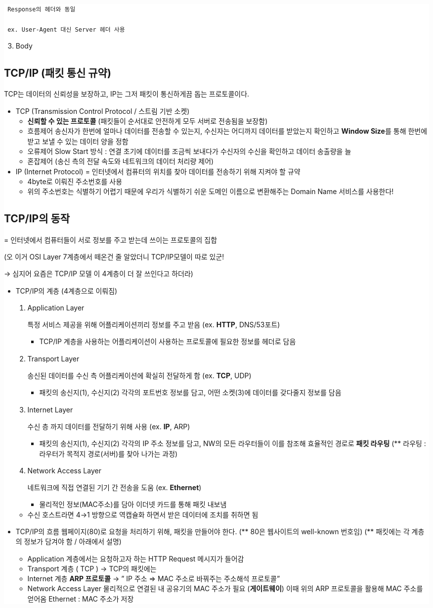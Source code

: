      Response의 헤더와 동일

     ex. User-Agent 대신 Server 헤더 사용

  3. Body

## TCP/IP (패킷 통신 규약)

TCP는 데이터의 신뢰성을 보장하고, IP는 그저 패킷이 통신하게끔 돕는 프로토콜이다.

- TCP (Transmission Control Protocol / 스트림 기반 소켓)
  - **신뢰할 수 있는 프로토콜** (패킷들이 순서대로 안전하게 모두 서버로 전송됨을 보장함)
  - 흐름제어
    송신자가 한번에 얼마나 데이터를 전송할 수 있는지, 수신자는 어디까지 데이터를 받았는지 확인하고 **Window Size**를 통해 한번에 받고 보낼 수 있는 데이터 양을 정함
  - 오류제어
    Slow Start 방식 : 연결 초기에 데이터를 조금씩 보내다가 수신자의 수신을 확인하고 데이터 송출량을 늘
  - 혼잡제어 (송신 측의 전달 속도와 네트워크의 데이터 처리량 제어)
- IP (Internet Protocol)
  = 인터넷에서 컴퓨터의 위치를 찾아 데이터를 전송하기 위해 지켜야 할 규약
  - 4byte로 이뤄진 주소번호를 사용
  - 위의 주소번호는 식별하기 어렵기 때문에 우리가 식별하기 쉬운 도메인 이름으로 변환해주는 Domain Name 서비스를 사용한다!

## TCP/IP의 동작

= 인터넷에서 컴퓨터들이 서로 정보를 주고 받는데 쓰이는 프로토콜의 집합

(오 이거 OSI Layer 7계층에서 떼온건 줄 알았더니 TCP/IP모델이 따로 있군!

→ 심지어 요즘은 TCP/IP 모델 이 4계층이 더 잘 쓰인다고 하더라)

- TCP/IP의 계층 (4계층으로 이뤄짐)

  1. Application Layer

     특정 서비스 제공을 위해 어플리케이션끼리 정보를 주고 받음 (ex. **HTTP**, DNS/53포트)

     - TCP/IP 계층을 사용하는 어플리케이션이 사용하는 프로토콜에 필요한 정보를 헤더로 담음

  2. Transport Layer

     송신된 데이터를 수신 측 어플리케이션에 확실히 전달하게 함 (ex. **TCP**, UDP)

     - 패킷의 송신지(1), 수신지(2) 각각의 포트번호 정보를 담고, 어떤 소켓(3)에 데이터를 갖다줄지 정보를 담음

  3. Internet Layer

     수신 층 까지 데이터를 전달하기 위해 사용 (ex. **IP**, ARP)

     - 패킷의 송신지(1), 수신지(2) 각각의 IP 주소 정보를 담고, NW의 모든 라우터들이 이를 참조해 효율적인 경로로 **패킷 라우팅**
       (\*\* 라우팅 : 라우터가 목적지 경로(서버)를 찾아 나가는 과정)

  4. Network Access Layer

     네트워크에 직접 연결된 기기 간 전송을 도움 (ex. **Ethernet**)

     - 물리적인 정보(MAC주소)를 담아 이더넷 카드를 통해 패킷 내보냄

  - 수신 호스트라면 4→1 방향으로 역캡슐화 하면서 받은 데이터에 조치를 취하면 됨

- TCP/IP의 흐름
  웹페이지(80)로 요청을 처리하기 위해, 패킷을 만들어야 한다.
  (\*\* 80은 웹사이트의 well-known 번호임)
  (\*\* 패킷에는 각 계층의 정보가 담겨야 함 / 아래에서 설명)
  - Application 계층에서는 요청하고자 하는 HTTP Request 메시지가 들어감
  - Transport 계층 ( TCP ) → TCP의 패킷에는
  - Internet 계층
    **ARP 프로토콜** → ” IP 주소 ⇒ MAC 주소로 바꿔주는 주소해석 프로토콜”
  - Network Access Layer
    물리적으로 연결된 내 공유기의 MAC 주소가 필요 (**게이트웨이**)
    이때 위의 ARP 프로토콜을 활용해 MAC 주소를 얻어옴
    Ethernet : MAC 주소가 저장